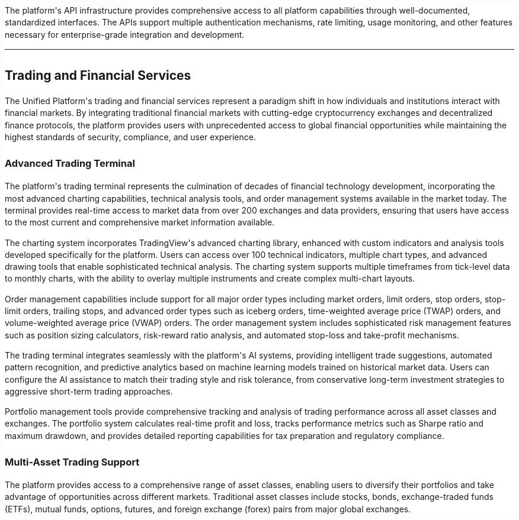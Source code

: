 The platform's API infrastructure provides comprehensive access to all platform capabilities through well-documented, standardized interfaces. The APIs support multiple authentication mechanisms, rate limiting, usage monitoring, and other features necessary for enterprise-grade integration and development.

---



## Trading and Financial Services

The Unified Platform's trading and financial services represent a paradigm shift in how individuals and institutions interact with financial markets. By integrating traditional financial markets with cutting-edge cryptocurrency exchanges and decentralized finance protocols, the platform provides users with unprecedented access to global financial opportunities while maintaining the highest standards of security, compliance, and user experience.

### Advanced Trading Terminal

The platform's trading terminal represents the culmination of decades of financial technology development, incorporating the most advanced charting capabilities, technical analysis tools, and order management systems available in the market today. The terminal provides real-time access to market data from over 200 exchanges and data providers, ensuring that users have access to the most current and comprehensive market information available.

The charting system incorporates TradingView's advanced charting library, enhanced with custom indicators and analysis tools developed specifically for the platform. Users can access over 100 technical indicators, multiple chart types, and advanced drawing tools that enable sophisticated technical analysis. The charting system supports multiple timeframes from tick-level data to monthly charts, with the ability to overlay multiple instruments and create complex multi-chart layouts.

Order management capabilities include support for all major order types including market orders, limit orders, stop orders, stop-limit orders, trailing stops, and advanced order types such as iceberg orders, time-weighted average price (TWAP) orders, and volume-weighted average price (VWAP) orders. The order management system includes sophisticated risk management features such as position sizing calculators, risk-reward ratio analysis, and automated stop-loss and take-profit mechanisms.

The trading terminal integrates seamlessly with the platform's AI systems, providing intelligent trade suggestions, automated pattern recognition, and predictive analytics based on machine learning models trained on historical market data. Users can configure the AI assistance to match their trading style and risk tolerance, from conservative long-term investment strategies to aggressive short-term trading approaches.

Portfolio management tools provide comprehensive tracking and analysis of trading performance across all asset classes and exchanges. The portfolio system calculates real-time profit and loss, tracks performance metrics such as Sharpe ratio and maximum drawdown, and provides detailed reporting capabilities for tax preparation and regulatory compliance.

### Multi-Asset Trading Support

The platform provides access to a comprehensive range of asset classes, enabling users to diversify their portfolios and take advantage of opportunities across different markets. Traditional asset classes include stocks, bonds, exchange-traded funds (ETFs), mutual funds, options, futures, and foreign exchange (forex) pairs from major global exchanges.

